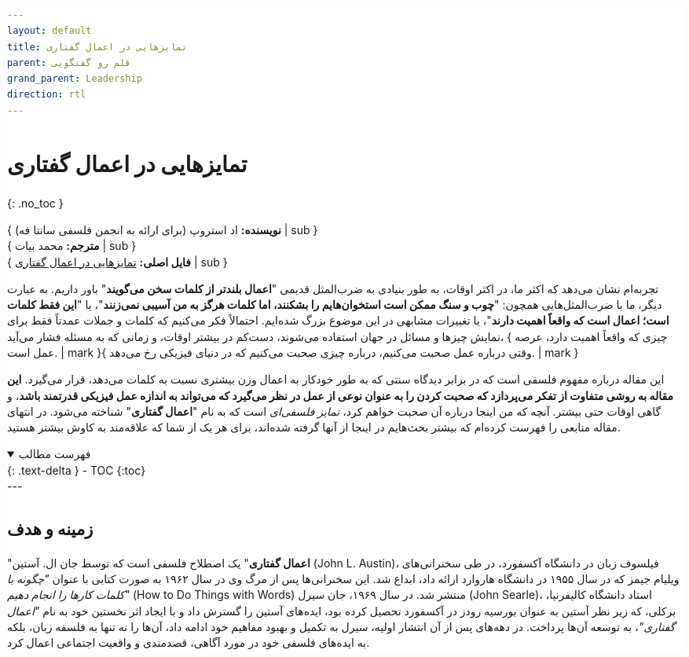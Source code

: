 ```yaml
---
layout: default
title: تمایزهایی در اعمال گفتاری
parent: قلم رو گفتگویی
grand_parent: Leadership
direction: rtl
---
```


# تمایزهایی در اعمال گفتاری
{: .no_toc }

{ **نویسنده:** اد استروپ (برای ارائه به انجمن فلسفی سانتا فه) | sub }  
{ **مترجم:** محمد بیات | sub }  
{ **فایل اصلی:** [تمایزهایی در اعمال گفتاری](https://www.okbayat.com/assets/speech_acts.pdf) | sub }

تجربه‌ام نشان می‌دهد که اکثر ما، در اکثر اوقات، به طور بنیادی به ضرب‌المثل قدیمی "**اعمال بلندتر از کلمات سخن می‌گویند**" باور داریم. به عبارت دیگر، ما با ضرب‌المثل‌هایی همچون: "**چوب و سنگ ممکن است استخوان‌هایم را بشکنند، اما کلمات هرگز به من آسیبی نمی‌زنند**"، یا "**این فقط کلمات است؛ اعمال است که واقعاً اهمیت دارند**"، یا تغییرات مشابهی در این موضوع بزرگ شده‌ایم. احتمالاً فکر می‌کنیم که کلمات و جملات عمدتاً فقط برای نمایش چیزها و مسائل در جهان استفاده می‌شوند، دست‌کم در بیشتر اوقات، و زمانی که به مسئله فشار می‌آید، { چیزی که واقعاً اهمیت دارد، عرصه عمل است. | mark }{ وقتی درباره عمل صحبت می‌کنیم، درباره چیزی صحبت می‌کنیم که در دنیای فیزیکی رخ می‌دهد. | mark }

این مقاله درباره مفهوم فلسفی است که در برابر دیدگاه سنتی که به طور خودکار به اعمال وزن بیشتری نسبت به کلمات می‌دهد، قرار می‌گیرد. **این مقاله به روشی متفاوت از تفکر می‌پردازد که صحبت کردن را به عنوان نوعی از عمل در نظر می‌گیرد که می‌تواند به اندازه عمل فیزیکی قدرتمند باشد**، و گاهی اوقات حتی بیشتر. آنچه که من اینجا درباره آن صحبت خواهم کرد، *تمایز فلسفی‌ای* است که به نام "**اعمال گفتاری**" شناخته می‌شود. در انتهای مقاله منابعی را فهرست کرده‌ام که بیشتر بحث‌هایم در اینجا از آنها گرفته شده‌اند، برای هر یک از شما که علاقه‌مند به کاوش بیشتر هستید.


<details open markdown="block">
  <summary>فهرست مطالب</summary>
  {: .text-delta }
  - TOC
  {:toc}
</details>
---

## زمینه و هدف
"**اعمال گفتاری**" یک اصطلاح فلسفی است که توسط جان ال. آستین (John L. Austin)، فیلسوف زبان در دانشگاه آکسفورد، در طی سخنرانی‌های ویلیام جیمز که در سال ۱۹۵۵ در دانشگاه هاروارد ارائه داد، ابداع شد. این سخنرانی‌ها پس از مرگ وی در سال ۱۹۶۲ به صورت کتابی با عنوان _"چگونه با کلمات کارها را انجام دهیم"_ (How to Do Things with Words) منتشر شد. در سال ۱۹۶۹، جان سیرل (John Searle)، استاد دانشگاه کالیفرنیا، برکلی، که زیر نظر آستین به عنوان بورسیه رودز در آکسفورد تحصیل کرده بود، ایده‌های آستین را گسترش داد و با ایجاد اثر نخستین خود به نام _"اعمال گفتاری"_، به توسعه آن‌ها پرداخت. در دهه‌های پس از آن انتشار اولیه، سیرل به تکمیل و بهبود مفاهیم خود ادامه داد، آن‌ها را نه تنها به فلسفه زبان، بلکه به ایده‌های فلسفی خود در مورد آگاهی، قصدمندی و واقعیت اجتماعی اعمال کرد.
